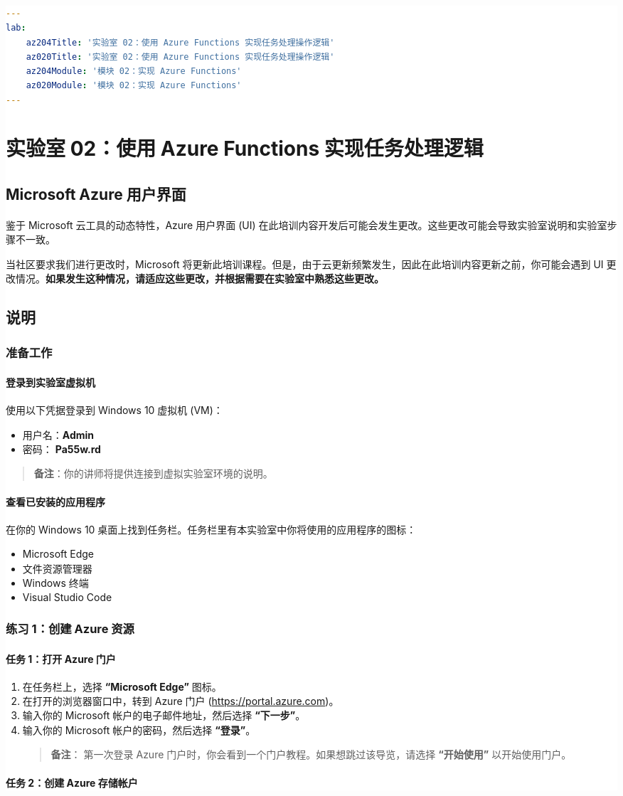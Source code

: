 ```yaml
---
lab:
    az204Title: '实验室 02：使用 Azure Functions 实现任务处理操作逻辑'
    az020Title: '实验室 02：使用 Azure Functions 实现任务处理操作逻辑'
    az204Module: '模块 02：实现 Azure Functions'
    az020Module: '模块 02：实现 Azure Functions'
---
```


# 实验室 02：使用 Azure Functions 实现任务处理逻辑

## Microsoft Azure 用户界面

鉴于 Microsoft 云工具的动态特性，Azure 用户界面 (UI) 在此培训内容开发后可能会发生更改。这些更改可能会导致实验室说明和实验室步骤不一致。

当社区要求我们进行更改时，Microsoft 将更新此培训课程。但是，由于云更新频繁发生，因此在此培训内容更新之前，你可能会遇到 UI 更改情况。**如果发生这种情况，请适应这些更改，并根据需要在实验室中熟悉这些更改。**

## 说明

### 准备工作

#### 登录到实验室虚拟机

使用以下凭据登录到 Windows 10 虚拟机 (VM)：

- 用户名：**Admin**
- 密码： **Pa55w.rd**

> **备注**：你的讲师将提供连接到虚拟实验室环境的说明。

#### 查看已安装的应用程序

在你的 Windows 10 桌面上找到任务栏。任务栏里有本实验室中你将使用的应用程序的图标：

- Microsoft Edge
- 文件资源管理器
- Windows 终端
- Visual Studio Code

### 练习 1：创建 Azure 资源

#### 任务 1：打开 Azure 门户

1. 在任务栏上，选择 **“Microsoft Edge”** 图标。
1. 在打开的浏览器窗口中，转到 Azure 门户 (<https://portal.azure.com>)。
1. 输入你的 Microsoft 帐户的电子邮件地址，然后选择 **“下一步”**。
1. 输入你的 Microsoft 帐户的密码，然后选择 **“登录”**。
    > **备注**： 第一次登录 Azure 门户时，你会看到一个门户教程。如果想跳过该导览，请选择 **“开始使用”** 以开始使用门户。

#### 任务 2：创建 Azure 存储帐户
